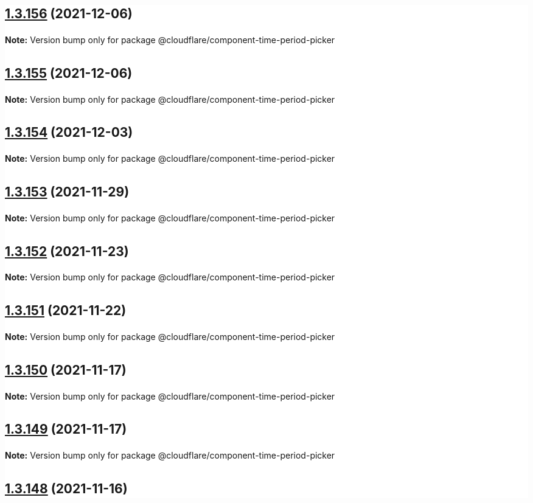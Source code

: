 ## [1.3.156](http://stash.cfops.it:7999/fe/stratus/compare/@cloudflare/component-time-period-picker@1.3.155...@cloudflare/component-time-period-picker@1.3.156) (2021-12-06)

**Note:** Version bump only for package @cloudflare/component-time-period-picker

## [1.3.155](http://stash.cfops.it:7999/fe/stratus/compare/@cloudflare/component-time-period-picker@1.3.154...@cloudflare/component-time-period-picker@1.3.155) (2021-12-06)

**Note:** Version bump only for package @cloudflare/component-time-period-picker

## [1.3.154](http://stash.cfops.it:7999/fe/stratus/compare/@cloudflare/component-time-period-picker@1.3.153...@cloudflare/component-time-period-picker@1.3.154) (2021-12-03)

**Note:** Version bump only for package @cloudflare/component-time-period-picker

## [1.3.153](http://stash.cfops.it:7999/fe/stratus/compare/@cloudflare/component-time-period-picker@1.3.152...@cloudflare/component-time-period-picker@1.3.153) (2021-11-29)

**Note:** Version bump only for package @cloudflare/component-time-period-picker

## [1.3.152](http://stash.cfops.it:7999/fe/stratus/compare/@cloudflare/component-time-period-picker@1.3.151...@cloudflare/component-time-period-picker@1.3.152) (2021-11-23)

**Note:** Version bump only for package @cloudflare/component-time-period-picker

## [1.3.151](http://stash.cfops.it:7999/fe/stratus/compare/@cloudflare/component-time-period-picker@1.3.150...@cloudflare/component-time-period-picker@1.3.151) (2021-11-22)

**Note:** Version bump only for package @cloudflare/component-time-period-picker

## [1.3.150](http://stash.cfops.it:7999/fe/stratus/compare/@cloudflare/component-time-period-picker@1.3.149...@cloudflare/component-time-period-picker@1.3.150) (2021-11-17)

**Note:** Version bump only for package @cloudflare/component-time-period-picker

## [1.3.149](http://stash.cfops.it:7999/fe/stratus/compare/@cloudflare/component-time-period-picker@1.3.148...@cloudflare/component-time-period-picker@1.3.149) (2021-11-17)

**Note:** Version bump only for package @cloudflare/component-time-period-picker

## [1.3.148](http://stash.cfops.it:7999/fe/stratus/compare/@cloudflare/component-time-period-picker@1.3.147...@cloudflare/component-time-period-picker@1.3.148) (2021-11-16)
